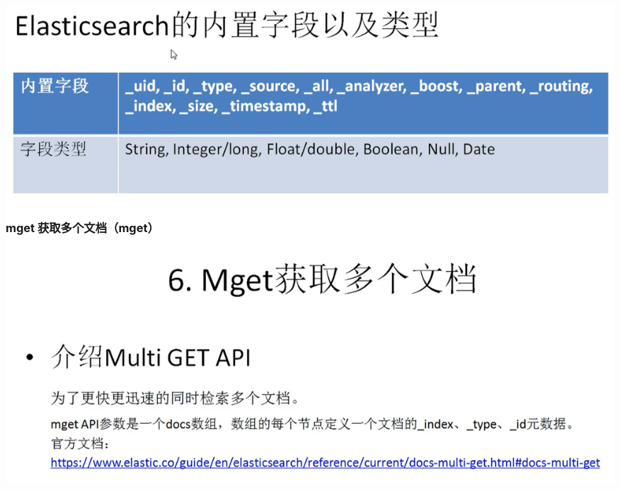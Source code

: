 ![image-20191229000748768](assets/image-20191229000748768.png)

### mget 获取多个文档（mget）

![image-20191229000902976](assets/image-20191229000902976.png)

